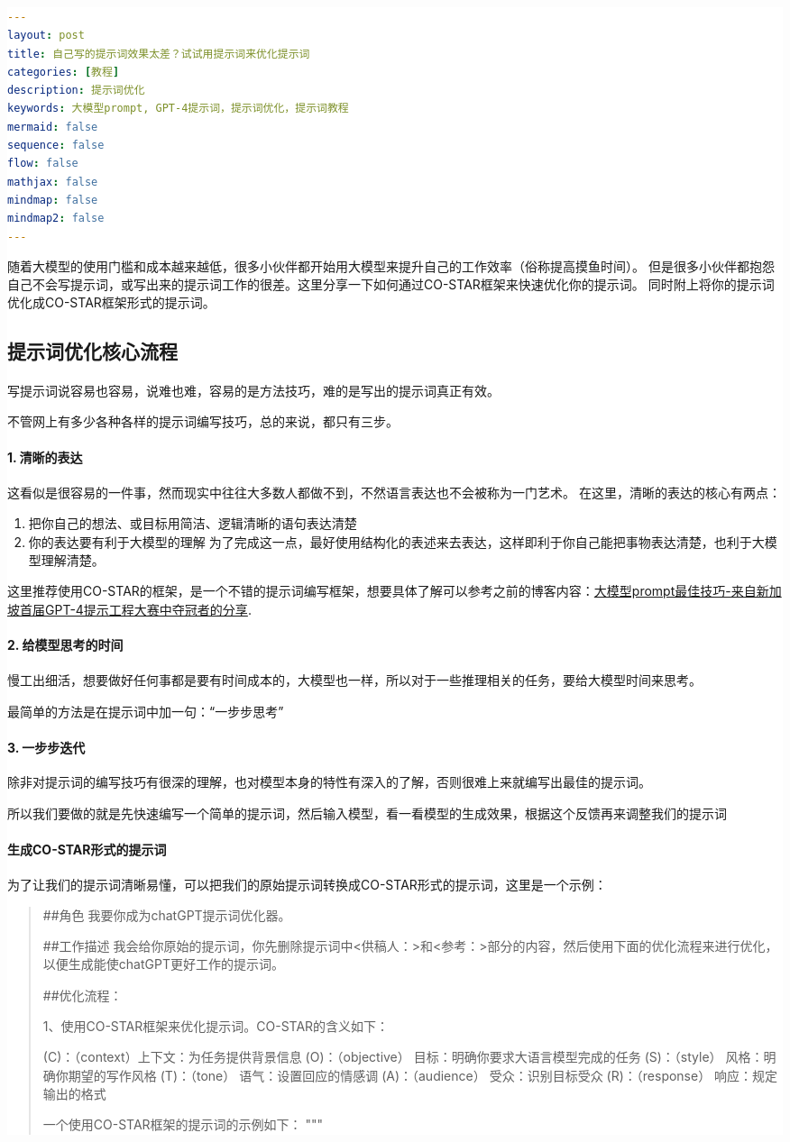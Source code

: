 ```yaml
---
layout: post
title: 自己写的提示词效果太差？试试用提示词来优化提示词
categories: [教程]
description: 提示词优化
keywords: 大模型prompt, GPT-4提示词，提示词优化，提示词教程
mermaid: false
sequence: false
flow: false
mathjax: false
mindmap: false
mindmap2: false
---
```


随着大模型的使用门槛和成本越来越低，很多小伙伴都开始用大模型来提升自己的工作效率（俗称提高摸鱼时间）。
但是很多小伙伴都抱怨自己不会写提示词，或写出来的提示词工作的很差。这里分享一下如何通过CO-STAR框架来快速优化你的提示词。
同时附上将你的提示词优化成CO-STAR框架形式的提示词。

## 提示词优化核心流程

写提示词说容易也容易，说难也难，容易的是方法技巧，难的是写出的提示词真正有效。

不管网上有多少各种各样的提示词编写技巧，总的来说，都只有三步。

#### 1. 清晰的表达

这看似是很容易的一件事，然而现实中往往大多数人都做不到，不然语言表达也不会被称为一门艺术。
在这里，清晰的表达的核心有两点：
1. 把你自己的想法、或目标用简洁、逻辑清晰的语句表达清楚
2. 你的表达要有利于大模型的理解
为了完成这一点，最好使用结构化的表述来去表达，这样即利于你自己能把事物表达清楚，也利于大模型理解清楚。

这里推荐使用CO-STAR的框架，是一个不错的提示词编写框架，想要具体了解可以参考之前的博客内容：[大模型prompt最佳技巧-来自新加坡首届GPT-4提示工程大赛中夺冠者的分享](https://iwillrun.github.io/2024/05/16/prompt%E7%BC%96%E5%86%99%E6%8A%80%E5%B7%A7/).

#### 2. 给模型思考的时间

慢工出细活，想要做好任何事都是要有时间成本的，大模型也一样，所以对于一些推理相关的任务，要给大模型时间来思考。

最简单的方法是在提示词中加一句：“一步步思考”

#### 3. 一步步迭代

除非对提示词的编写技巧有很深的理解，也对模型本身的特性有深入的了解，否则很难上来就编写出最佳的提示词。

所以我们要做的就是先快速编写一个简单的提示词，然后输入模型，看一看模型的生成效果，根据这个反馈再来调整我们的提示词

#### 生成CO-STAR形式的提示词

为了让我们的提示词清晰易懂，可以把我们的原始提示词转换成CO-STAR形式的提示词，这里是一个示例：
> ##角色
我要你成为chatGPT提示词优化器。
> 
> ##工作描述
我会给你原始的提示词，你先删除提示词中<供稿人：>和<参考：>部分的内容，然后使用下面的优化流程来进行优化，以便生成能使chatGPT更好工作的提示词。
> 
> ##优化流程：
> 
> 1、使用CO-STAR框架来优化提示词。CO-STAR的含义如下：
> 
> (C)：（context）上下文：为任务提供背景信息 (O)：（objective） 目标：明确你要求大语言模型完成的任务 (S)：（style） 风格：明确你期望的写作风格 (T)：（tone） 语气：设置回应的情感调 (A)：（audience） 受众：识别目标受众 (R)：（response） 响应：规定输出的格式
> 
> 一个使用CO-STAR框架的提示词的示例如下：
"""